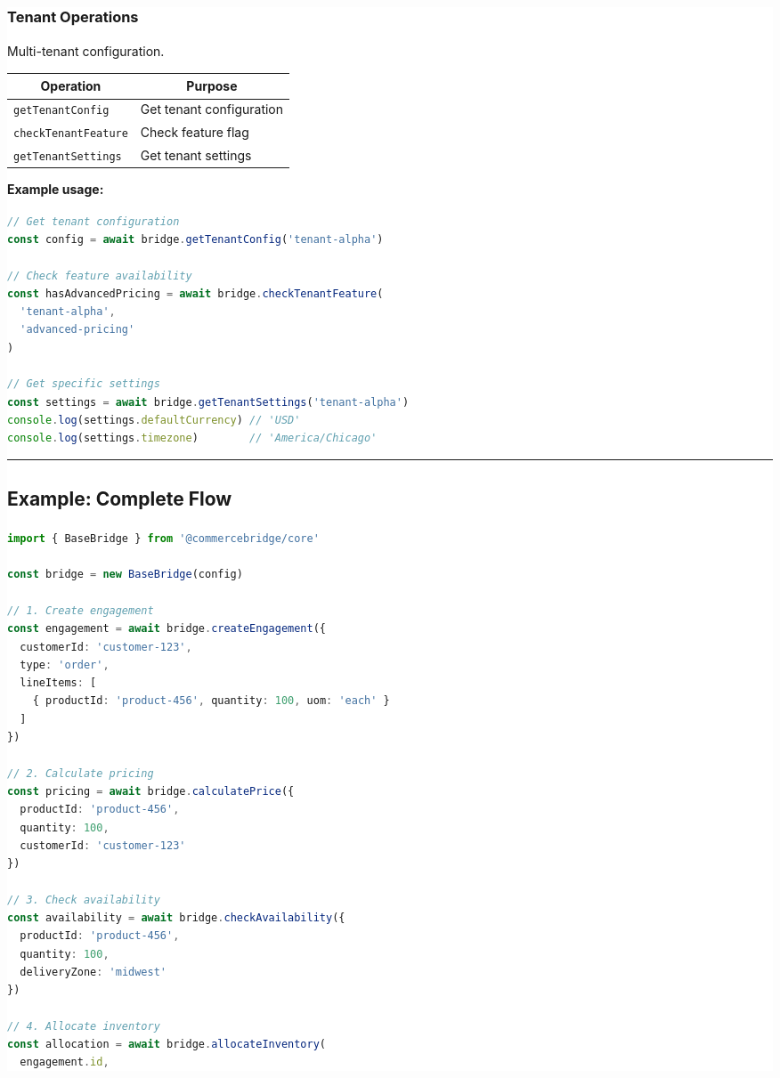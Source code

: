 
### Tenant Operations

Multi-tenant configuration.

| Operation | Purpose |
|-----------|---------|
| `getTenantConfig` | Get tenant configuration |
| `checkTenantFeature` | Check feature flag |
| `getTenantSettings` | Get tenant settings |

**Example usage:**

```ts
// Get tenant configuration
const config = await bridge.getTenantConfig('tenant-alpha')

// Check feature availability
const hasAdvancedPricing = await bridge.checkTenantFeature(
  'tenant-alpha',
  'advanced-pricing'
)

// Get specific settings
const settings = await bridge.getTenantSettings('tenant-alpha')
console.log(settings.defaultCurrency) // 'USD'
console.log(settings.timezone)        // 'America/Chicago'
```

---

## Example: Complete Flow

```ts
import { BaseBridge } from '@commercebridge/core'

const bridge = new BaseBridge(config)

// 1. Create engagement
const engagement = await bridge.createEngagement({
  customerId: 'customer-123',
  type: 'order',
  lineItems: [
    { productId: 'product-456', quantity: 100, uom: 'each' }
  ]
})

// 2. Calculate pricing
const pricing = await bridge.calculatePrice({
  productId: 'product-456',
  quantity: 100,
  customerId: 'customer-123'
})

// 3. Check availability
const availability = await bridge.checkAvailability({
  productId: 'product-456',
  quantity: 100,
  deliveryZone: 'midwest'
})

// 4. Allocate inventory
const allocation = await bridge.allocateInventory(
  engagement.id,
```